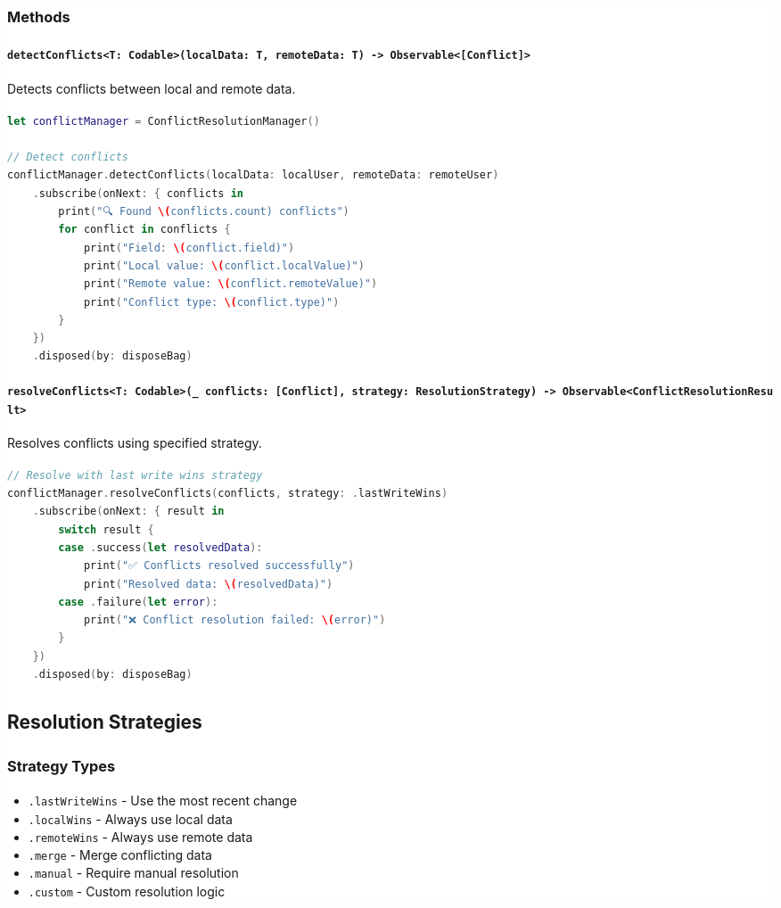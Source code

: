 ### Methods

#### `detectConflicts<T: Codable>(localData: T, remoteData: T) -> Observable<[Conflict]>`
Detects conflicts between local and remote data.

```swift
let conflictManager = ConflictResolutionManager()

// Detect conflicts
conflictManager.detectConflicts(localData: localUser, remoteData: remoteUser)
    .subscribe(onNext: { conflicts in
        print("🔍 Found \(conflicts.count) conflicts")
        for conflict in conflicts {
            print("Field: \(conflict.field)")
            print("Local value: \(conflict.localValue)")
            print("Remote value: \(conflict.remoteValue)")
            print("Conflict type: \(conflict.type)")
        }
    })
    .disposed(by: disposeBag)
```

#### `resolveConflicts<T: Codable>(_ conflicts: [Conflict], strategy: ResolutionStrategy) -> Observable<ConflictResolutionResult>`
Resolves conflicts using specified strategy.

```swift
// Resolve with last write wins strategy
conflictManager.resolveConflicts(conflicts, strategy: .lastWriteWins)
    .subscribe(onNext: { result in
        switch result {
        case .success(let resolvedData):
            print("✅ Conflicts resolved successfully")
            print("Resolved data: \(resolvedData)")
        case .failure(let error):
            print("❌ Conflict resolution failed: \(error)")
        }
    })
    .disposed(by: disposeBag)
```

## Resolution Strategies

### Strategy Types

- `.lastWriteWins` - Use the most recent change
- `.localWins` - Always use local data
- `.remoteWins` - Always use remote data
- `.merge` - Merge conflicting data
- `.manual` - Require manual resolution
- `.custom` - Custom resolution logic
